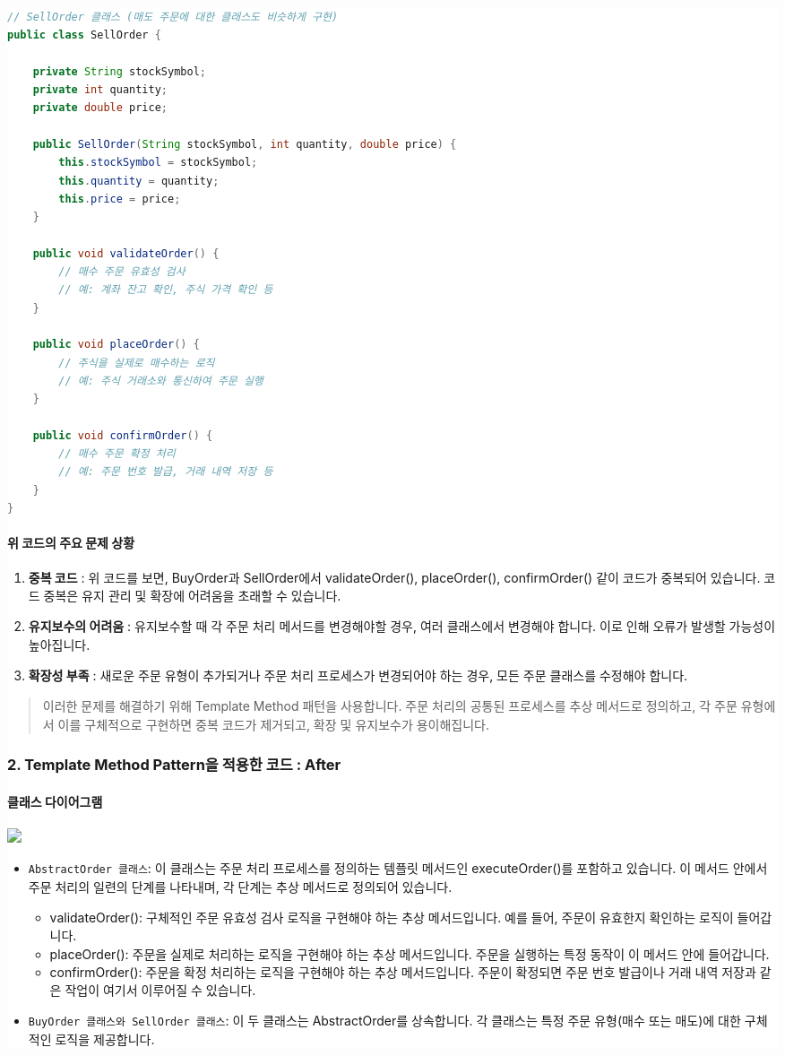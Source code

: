 ```java
// SellOrder 클래스 (매도 주문에 대한 클래스도 비슷하게 구현)
public class SellOrder {

    private String stockSymbol;
    private int quantity;
    private double price;

    public SellOrder(String stockSymbol, int quantity, double price) {
        this.stockSymbol = stockSymbol;
        this.quantity = quantity;
        this.price = price;
    }

    public void validateOrder() {
        // 매수 주문 유효성 검사
        // 예: 계좌 잔고 확인, 주식 가격 확인 등
    }

    public void placeOrder() {
        // 주식을 실제로 매수하는 로직
        // 예: 주식 거래소와 통신하여 주문 실행
    }

    public void confirmOrder() {
        // 매수 주문 확정 처리
        // 예: 주문 번호 발급, 거래 내역 저장 등
    }
}
```

#### 위 코드의 주요 문제 상황

1. **중복 코드** : 위 코드를 보면, BuyOrder과 SellOrder에서 validateOrder(), placeOrder(), confirmOrder() 같이 코드가 중복되어 있습니다. 코드 중복은 유지 관리 및 확장에 어려움을 초래할 수 있습니다.

2. **유지보수의 어려움** : 유지보수할 때 각 주문 처리 메서드를 변경해야할 경우, 여러 클래스에서 변경해야 합니다. 이로 인해 오류가 발생할 가능성이 높아집니다.

3. **확장성 부족** : 새로운 주문 유형이 추가되거나 주문 처리 프로세스가 변경되어야 하는 경우, 모든 주문 클래스를 수정해야 합니다.

> 이러한 문제를 해결하기 위해 Template Method 패턴을 사용합니다. 주문 처리의 공통된 프로세스를 추상 메서드로 정의하고, 각 주문 유형에서 이를 구체적으로 구현하면 중복 코드가 제거되고, 확장 및 유지보수가 용이해집니다.


### 2. Template Method Pattern을 적용한 코드 : After

#### 클래스 다이어그램
<img src="https://github.com/eunsiver/shinhan-Design-Oattern/assets/76419984/7069c0f2-43f9-4643-b0eb-5b003aefdb90" width=600>

+ `AbstractOrder 클래스`: 이 클래스는 주문 처리 프로세스를 정의하는 템플릿 메서드인 executeOrder()를 포함하고 있습니다. 이 메서드 안에서 주문 처리의 일련의 단계를 나타내며, 각 단계는 추상 메서드로 정의되어 있습니다.

   + validateOrder(): 구체적인 주문 유효성 검사 로직을 구현해야 하는 추상 메서드입니다. 예를 들어, 주문이 유효한지 확인하는 로직이 들어갑니다.
   + placeOrder(): 주문을 실제로 처리하는 로직을 구현해야 하는 추상 메서드입니다. 주문을 실행하는 특정 동작이 이 메서드 안에 들어갑니다.
   + confirmOrder(): 주문을 확정 처리하는 로직을 구현해야 하는 추상 메서드입니다. 주문이 확정되면 주문 번호 발급이나 거래 내역 저장과 같은 작업이 여기서 이루어질 수 있습니다.
+ `BuyOrder 클래스와 SellOrder 클래스`: 이 두 클래스는 AbstractOrder를 상속합니다. 각 클래스는 특정 주문 유형(매수 또는 매도)에 대한 구체적인 로직을 제공합니다.
